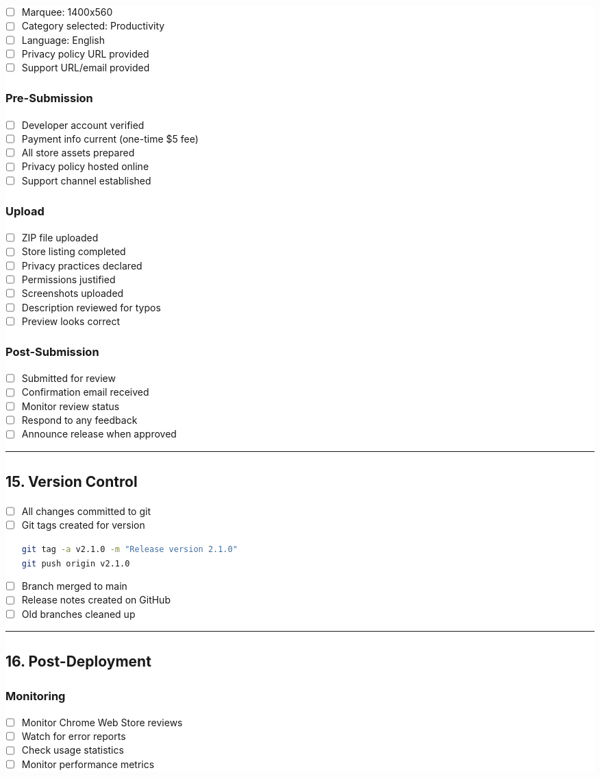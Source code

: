   - [ ] Marquee: 1400x560
- [ ] Category selected: Productivity
- [ ] Language: English
- [ ] Privacy policy URL provided
- [ ] Support URL/email provided

### Pre-Submission
- [ ] Developer account verified
- [ ] Payment info current (one-time $5 fee)
- [ ] All store assets prepared
- [ ] Privacy policy hosted online
- [ ] Support channel established

### Upload
- [ ] ZIP file uploaded
- [ ] Store listing completed
- [ ] Privacy practices declared
- [ ] Permissions justified
- [ ] Screenshots uploaded
- [ ] Description reviewed for typos
- [ ] Preview looks correct

### Post-Submission
- [ ] Submitted for review
- [ ] Confirmation email received
- [ ] Monitor review status
- [ ] Respond to any feedback
- [ ] Announce release when approved

---

## 15. Version Control

- [ ] All changes committed to git
- [ ] Git tags created for version
  ```bash
  git tag -a v2.1.0 -m "Release version 2.1.0"
  git push origin v2.1.0
  ```
- [ ] Branch merged to main
- [ ] Release notes created on GitHub
- [ ] Old branches cleaned up

---

## 16. Post-Deployment

### Monitoring
- [ ] Monitor Chrome Web Store reviews
- [ ] Watch for error reports
- [ ] Check usage statistics
- [ ] Monitor performance metrics
